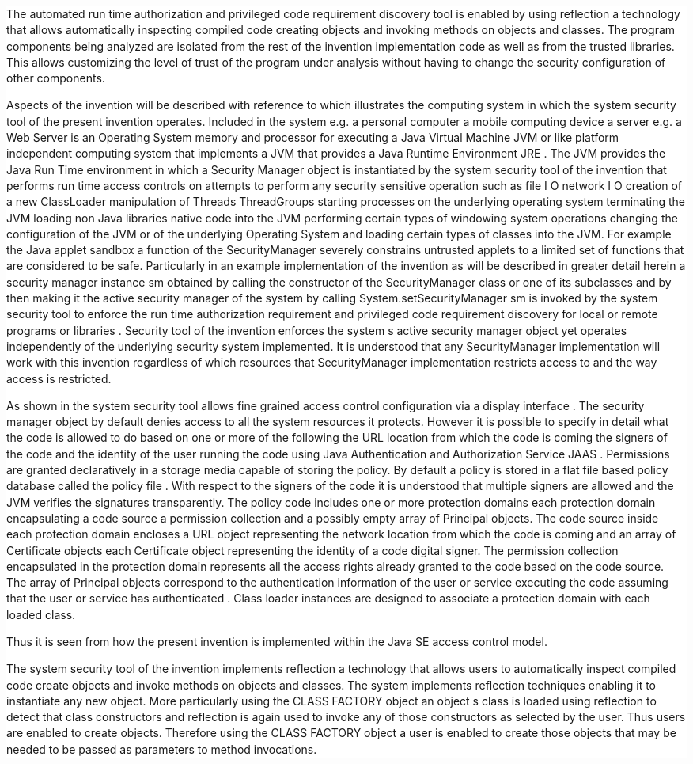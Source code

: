 The automated run time authorization and privileged code requirement discovery tool is enabled by using reflection a technology that allows automatically inspecting compiled code creating objects and invoking methods on objects and classes. The program components being analyzed are isolated from the rest of the invention implementation code as well as from the trusted libraries. This allows customizing the level of trust of the program under analysis without having to change the security configuration of other components.

Aspects of the invention will be described with reference to which illustrates the computing system in which the system security tool of the present invention operates. Included in the system e.g. a personal computer a mobile computing device a server e.g. a Web Server is an Operating System memory and processor for executing a Java Virtual Machine JVM or like platform independent computing system that implements a JVM that provides a Java Runtime Environment JRE . The JVM provides the Java Run Time environment in which a Security Manager object is instantiated by the system security tool of the invention that performs run time access controls on attempts to perform any security sensitive operation such as file I O network I O creation of a new ClassLoader manipulation of Threads ThreadGroups starting processes on the underlying operating system terminating the JVM loading non Java libraries native code into the JVM performing certain types of windowing system operations changing the configuration of the JVM or of the underlying Operating System and loading certain types of classes into the JVM. For example the Java applet sandbox a function of the SecurityManager severely constrains untrusted applets to a limited set of functions that are considered to be safe. Particularly in an example implementation of the invention as will be described in greater detail herein a security manager instance sm obtained by calling the constructor of the SecurityManager class or one of its subclasses and by then making it the active security manager of the system by calling System.setSecurityManager sm is invoked by the system security tool to enforce the run time authorization requirement and privileged code requirement discovery for local or remote programs or libraries . Security tool of the invention enforces the system s active security manager object yet operates independently of the underlying security system implemented. It is understood that any SecurityManager implementation will work with this invention regardless of which resources that SecurityManager implementation restricts access to and the way access is restricted.

As shown in the system security tool allows fine grained access control configuration via a display interface . The security manager object by default denies access to all the system resources it protects. However it is possible to specify in detail what the code is allowed to do based on one or more of the following the URL location from which the code is coming the signers of the code and the identity of the user running the code using Java Authentication and Authorization Service JAAS . Permissions are granted declaratively in a storage media capable of storing the policy. By default a policy is stored in a flat file based policy database called the policy file . With respect to the signers of the code it is understood that multiple signers are allowed and the JVM verifies the signatures transparently. The policy code includes one or more protection domains each protection domain encapsulating a code source a permission collection and a possibly empty array of Principal objects. The code source inside each protection domain encloses a URL object representing the network location from which the code is coming and an array of Certificate objects each Certificate object representing the identity of a code digital signer. The permission collection encapsulated in the protection domain represents all the access rights already granted to the code based on the code source. The array of Principal objects correspond to the authentication information of the user or service executing the code assuming that the user or service has authenticated . Class loader instances are designed to associate a protection domain with each loaded class.

Thus it is seen from how the present invention is implemented within the Java SE access control model.

The system security tool of the invention implements reflection a technology that allows users to automatically inspect compiled code create objects and invoke methods on objects and classes. The system implements reflection techniques enabling it to instantiate any new object. More particularly using the CLASS FACTORY object an object s class is loaded using reflection to detect that class constructors and reflection is again used to invoke any of those constructors as selected by the user. Thus users are enabled to create objects. Therefore using the CLASS FACTORY object a user is enabled to create those objects that may be needed to be passed as parameters to method invocations.
